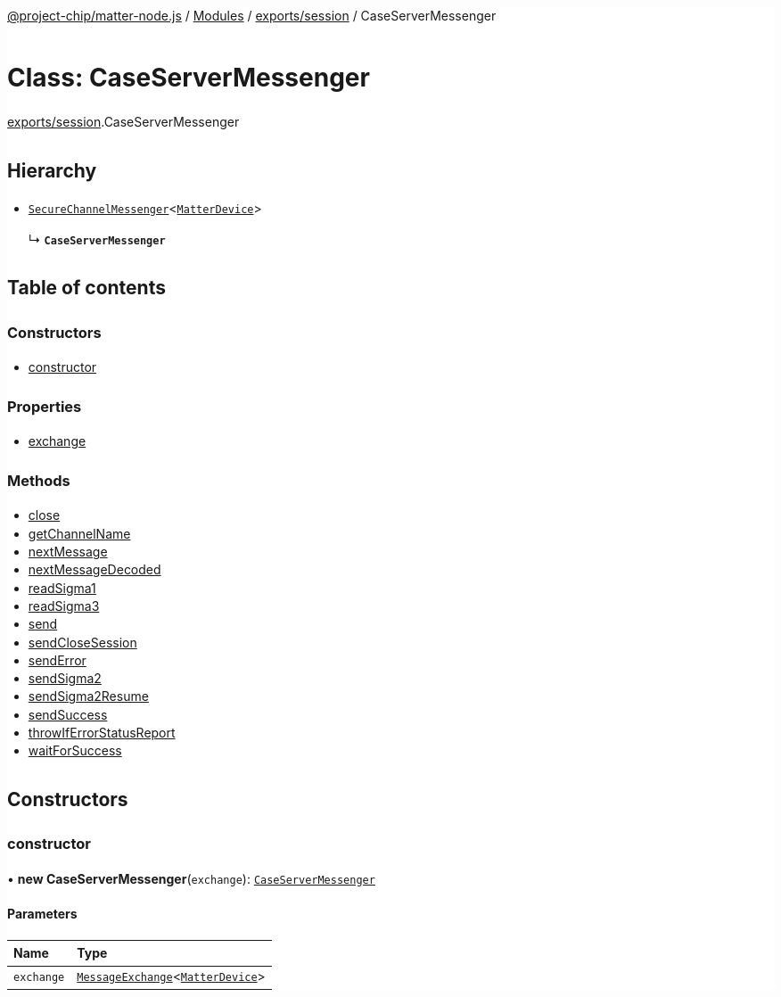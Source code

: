 [@project-chip/matter-node.js](../README.md) / [Modules](../modules.md) / [exports/session](../modules/exports_session.md) / CaseServerMessenger

# Class: CaseServerMessenger

[exports/session](../modules/exports_session.md).CaseServerMessenger

## Hierarchy

- [`SecureChannelMessenger`](exports_securechannel.SecureChannelMessenger.md)\<[`MatterDevice`](export._internal_.MatterDevice.md)\>

  ↳ **`CaseServerMessenger`**

## Table of contents

### Constructors

- [constructor](exports_session.CaseServerMessenger.md#constructor)

### Properties

- [exchange](exports_session.CaseServerMessenger.md#exchange)

### Methods

- [close](exports_session.CaseServerMessenger.md#close)
- [getChannelName](exports_session.CaseServerMessenger.md#getchannelname)
- [nextMessage](exports_session.CaseServerMessenger.md#nextmessage)
- [nextMessageDecoded](exports_session.CaseServerMessenger.md#nextmessagedecoded)
- [readSigma1](exports_session.CaseServerMessenger.md#readsigma1)
- [readSigma3](exports_session.CaseServerMessenger.md#readsigma3)
- [send](exports_session.CaseServerMessenger.md#send)
- [sendCloseSession](exports_session.CaseServerMessenger.md#sendclosesession)
- [sendError](exports_session.CaseServerMessenger.md#senderror)
- [sendSigma2](exports_session.CaseServerMessenger.md#sendsigma2)
- [sendSigma2Resume](exports_session.CaseServerMessenger.md#sendsigma2resume)
- [sendSuccess](exports_session.CaseServerMessenger.md#sendsuccess)
- [throwIfErrorStatusReport](exports_session.CaseServerMessenger.md#throwiferrorstatusreport)
- [waitForSuccess](exports_session.CaseServerMessenger.md#waitforsuccess)

## Constructors

### constructor

• **new CaseServerMessenger**(`exchange`): [`CaseServerMessenger`](exports_session.CaseServerMessenger.md)

#### Parameters

| Name | Type |
| :------ | :------ |
| `exchange` | [`MessageExchange`](exports_protocol.MessageExchange.md)\<[`MatterDevice`](export._internal_.MatterDevice.md)\> |
